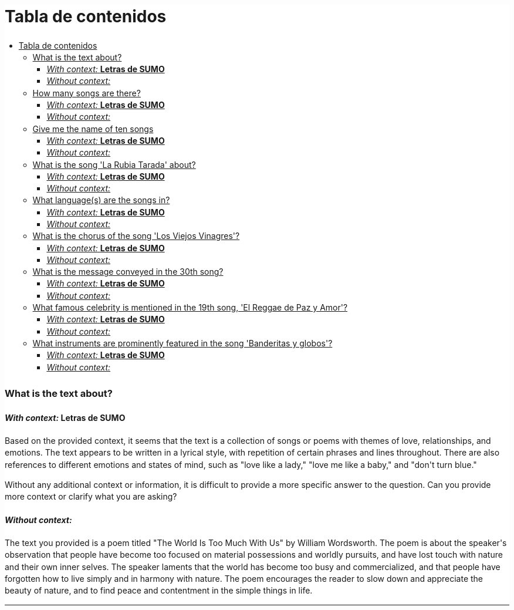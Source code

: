 # Tabla de contenidos

- [Tabla de contenidos](#tabla-de-contenidos)
    - [What is the text about?](#what-is-the-text-about)
      - [*With context:* **Letras de SUMO**](#with-context-letras-de-sumo)
      - [*Without context:*](#without-context)
    - [How many songs are there?](#how-many-songs-are-there)
      - [*With context:* **Letras de SUMO**](#with-context-letras-de-sumo-1)
      - [*Without context:*](#without-context-1)
    - [Give me the name of ten songs](#give-me-the-name-of-ten-songs)
      - [*With context:* **Letras de SUMO**](#with-context-letras-de-sumo-2)
      - [*Without context:*](#without-context-2)
    - [What is the song 'La Rubia Tarada' about?](#what-is-the-song-la-rubia-tarada-about)
      - [*With context:* **Letras de SUMO**](#with-context-letras-de-sumo-3)
      - [*Without context:*](#without-context-3)
    - [What language(s) are the songs in?](#what-languages-are-the-songs-in)
      - [*With context:* **Letras de SUMO**](#with-context-letras-de-sumo-4)
      - [*Without context:*](#without-context-4)
    - [What is the chorus of the song 'Los Viejos Vinagres'?](#what-is-the-chorus-of-the-song-los-viejos-vinagres)
      - [*With context:* **Letras de SUMO**](#with-context-letras-de-sumo-5)
      - [*Without context:*](#without-context-5)
    - [What is the message conveyed in the 30th song?](#what-is-the-message-conveyed-in-the-30th-song)
      - [*With context:* **Letras de SUMO**](#with-context-letras-de-sumo-6)
      - [*Without context:*](#without-context-6)
    - [What famous celebrity is mentioned in the 19th song, 'El Reggae de Paz y Amor'?](#what-famous-celebrity-is-mentioned-in-the-19th-song-el-reggae-de-paz-y-amor)
      - [*With context:* **Letras de SUMO**](#with-context-letras-de-sumo-7)
      - [*Without context:*](#without-context-7)
    - [What instruments are prominently featured in the song 'Banderitas y globos'?](#what-instruments-are-prominently-featured-in-the-song-banderitas-y-globos)
      - [*With context:* **Letras de SUMO**](#with-context-letras-de-sumo-8)
      - [*Without context:*](#without-context-8)


### What is the text about?

#### *With context:* **Letras de SUMO**
Based on the provided context, it seems that the text is a collection of songs or poems with themes of love, relationships, and emotions. The text appears to be written in a lyrical style, with repetition of certain phrases and lines throughout. There are also references to different emotions and states of mind, such as "love like a lady," "love me like a baby," and "don't turn blue."

Without any additional context or information, it is difficult to provide a more specific answer to the question. Can you provide more context or clarify what you are asking?

#### *Without context:*
The text you provided is a poem titled "The World Is Too Much With Us" by William Wordsworth. The poem is about the speaker's observation that people have become too focused on material possessions and worldly pursuits, and have lost touch with nature and their own inner selves. The speaker laments that the world has become too busy and commercialized, and that people have forgotten how to live simply and in harmony with nature. The poem encourages the reader to slow down and appreciate the beauty of nature, and to find peace and contentment in the simple things in life.

---